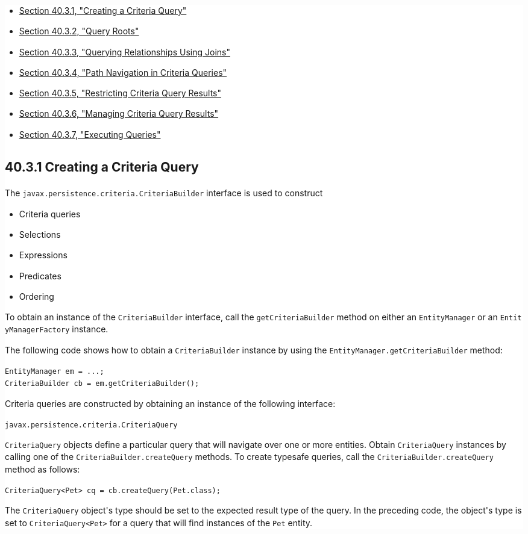   - [Section 40.3.1, "Creating a Criteria Query"](#GJIVS)

  - [Section 40.3.2, "Query Roots"](#GJIVQ)

  - [Section 40.3.3, "Querying Relationships Using Joins"](#GJIUV)

  - [Section 40.3.4, "Path Navigation in Criteria Queries"](#GJIVE)

  - [Section 40.3.5, "Restricting Criteria Query Results"](#GJIVI)

  - [Section 40.3.6, "Managing Criteria Query Results"](#GJIXE)

  - [Section 40.3.7, "Executing Queries"](#GJIVY)

## 40.3.1 Creating a Criteria Query

The `javax.persistence.criteria.CriteriaBuilder` interface is used to
construct

  - Criteria queries

  - Selections

  - Expressions

  - Predicates

  - Ordering

To obtain an instance of the `CriteriaBuilder` interface, call the
`getCriteriaBuilder` method on either an `EntityManager` or an
`EntityManagerFactory` instance.

The following code shows how to obtain a `CriteriaBuilder` instance by
using the `EntityManager.getCriteriaBuilder` method:

``` oac_no_warn
EntityManager em = ...;
CriteriaBuilder cb = em.getCriteriaBuilder();
```

Criteria queries are constructed by obtaining an instance of the
following interface:

``` oac_no_warn
javax.persistence.criteria.CriteriaQuery
```

`CriteriaQuery` objects define a particular query that will navigate
over one or more entities. Obtain `CriteriaQuery` instances by calling
one of the `CriteriaBuilder.createQuery` methods. To create typesafe
queries, call the `CriteriaBuilder.createQuery` method as follows:

``` oac_no_warn
CriteriaQuery<Pet> cq = cb.createQuery(Pet.class);
```

The `CriteriaQuery` object's type should be set to the expected result
type of the query. In the preceding code, the object's type is set to
`CriteriaQuery<Pet>` for a query that will find instances of the `Pet`
entity.
